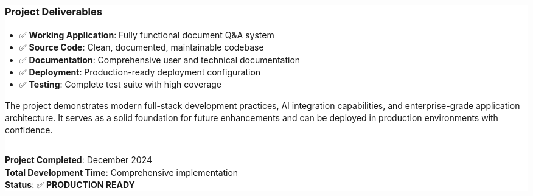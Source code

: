 ### Project Deliverables
- ✅ **Working Application**: Fully functional document Q&A system
- ✅ **Source Code**: Clean, documented, maintainable codebase
- ✅ **Documentation**: Comprehensive user and technical documentation
- ✅ **Deployment**: Production-ready deployment configuration
- ✅ **Testing**: Complete test suite with high coverage

The project demonstrates modern full-stack development practices, AI integration capabilities, and enterprise-grade application architecture. It serves as a solid foundation for future enhancements and can be deployed in production environments with confidence.

---

**Project Completed**: December 2024  
**Total Development Time**: Comprehensive implementation  
**Status**: ✅ **PRODUCTION READY** 